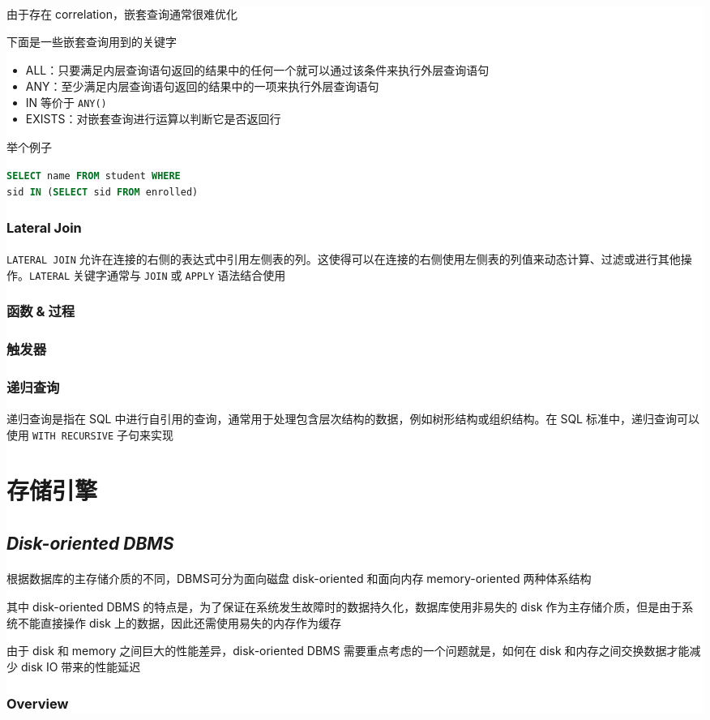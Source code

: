 由于存在 correlation，嵌套查询通常很难优化

下面是一些嵌套查询用到的关键字

* ALL：只要满足内层查询语句返回的结果中的任何一个就可以通过该条件来执行外层查询语句
* ANY：至少满足内层查询语句返回的结果中的一项来执行外层查询语句
* IN 等价于 `ANY()`
* EXISTS：对嵌套查询进行运算以判断它是否返回行

举个例子

```sql
SELECT name FROM student WHERE
sid IN (SELECT sid FROM enrolled)
```

### Lateral Join

`LATERAL JOIN` 允许在连接的右侧的表达式中引用左侧表的列。这使得可以在连接的右侧使用左侧表的列值来动态计算、过滤或进行其他操作。`LATERAL` 关键字通常与 `JOIN` 或 `APPLY` 语法结合使用

### 函数 & 过程

### 触发器

### 递归查询

递归查询是指在 SQL 中进行自引用的查询，通常用于处理包含层次结构的数据，例如树形结构或组织结构。在 SQL 标准中，递归查询可以使用 `WITH RECURSIVE` 子句来实现

# 存储引擎

## *Disk-oriented DBMS*

根据数据库的主存储介质的不同，DBMS可分为面向磁盘 disk-oriented 和面向内存 memory-oriented 两种体系结构

其中 disk-oriented DBMS 的特点是，为了保证在系统发生故障时的数据持久化，数据库使用非易失的 disk 作为主存储介质，但是由于系统不能直接操作 disk 上的数据，因此还需使用易失的内存作为缓存

由于 disk 和 memory 之间巨大的性能差异，disk-oriented DBMS 需要重点考虑的一个问题就是，如何在 disk 和内存之间交换数据才能减少 disk IO 带来的性能延迟

### Overview

